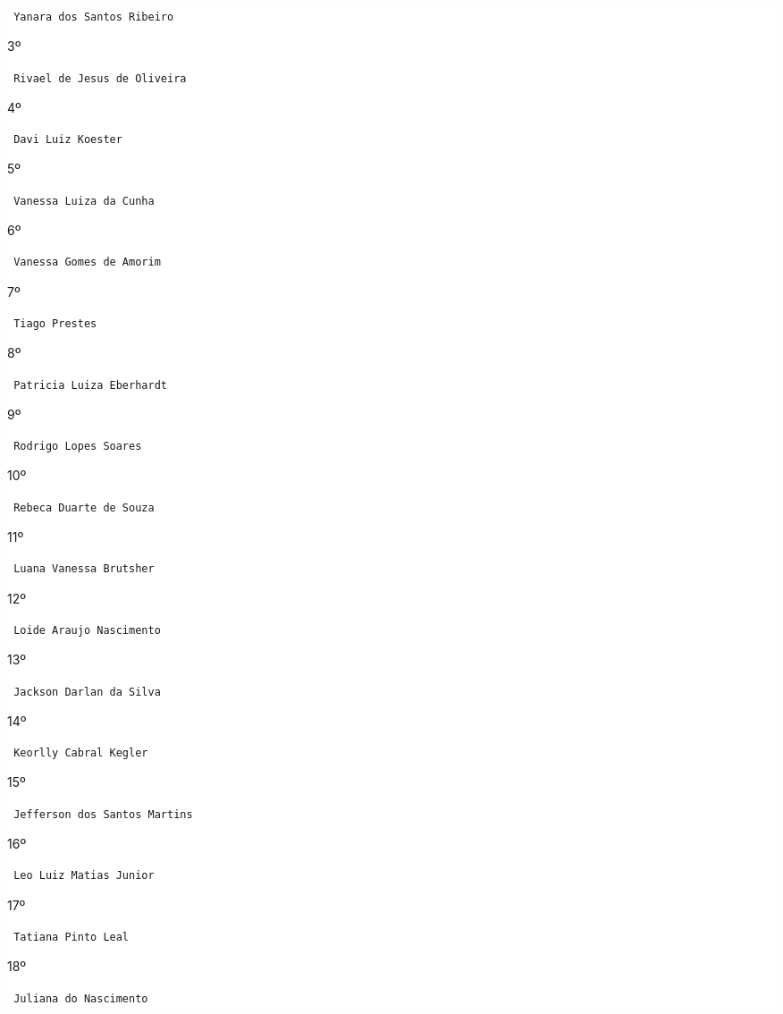      Yanara dos Santos Ribeiro

   3º 

     Rivael de Jesus de Oliveira

   4º 

     Davi Luiz Koester

   5º 

     Vanessa Luiza da Cunha

   6º 

     Vanessa Gomes de Amorim

   7º 

     Tiago Prestes

   8º 

     Patricia Luiza Eberhardt

   9º 

     Rodrigo Lopes Soares

   10º 

     Rebeca Duarte de Souza

   11º 

     Luana Vanessa Brutsher

   12º 

     Loide Araujo Nascimento

   13º 

     Jackson Darlan da Silva

   14º 

     Keorlly Cabral Kegler

   15º 

     Jefferson dos Santos Martins

   16º 

     Leo Luiz Matias Junior

   17º 

     Tatiana Pinto Leal

   18º 

     Juliana do Nascimento
